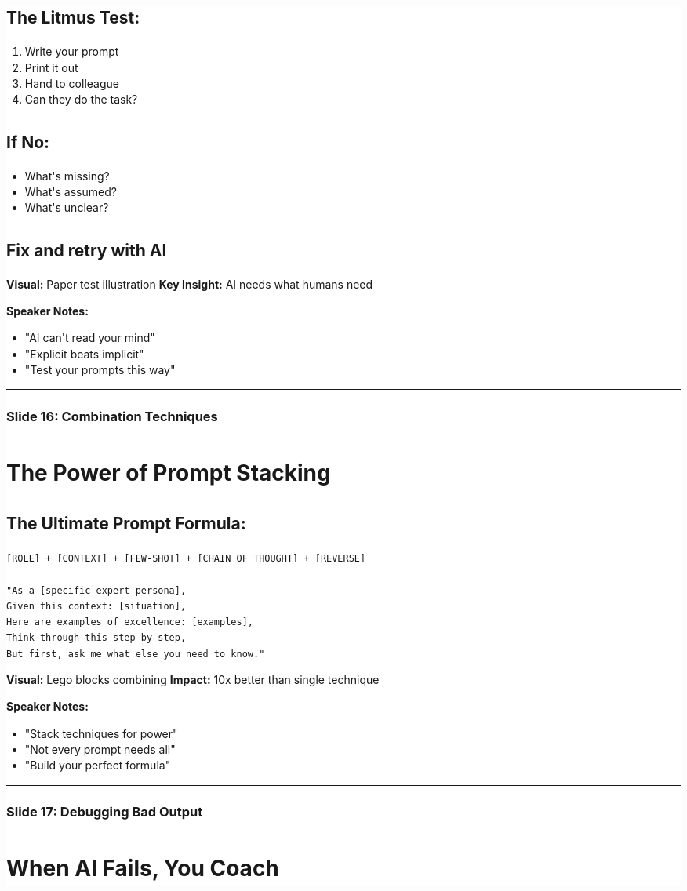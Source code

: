 ## The Litmus Test:
1. Write your prompt
2. Print it out
3. Hand to colleague
4. Can they do the task?

## If No:
- What's missing?
- What's assumed?
- What's unclear?

## Fix and retry with AI

**Visual:** Paper test illustration
**Key Insight:** AI needs what humans need

**Speaker Notes:**
- "AI can't read your mind"
- "Explicit beats implicit"
- "Test your prompts this way"

---

### Slide 16: Combination Techniques
# The Power of Prompt Stacking

## The Ultimate Prompt Formula:

```
[ROLE] + [CONTEXT] + [FEW-SHOT] + [CHAIN OF THOUGHT] + [REVERSE]

"As a [specific expert persona],
Given this context: [situation],
Here are examples of excellence: [examples],
Think through this step-by-step,
But first, ask me what else you need to know."
```

**Visual:** Lego blocks combining
**Impact:** 10x better than single technique

**Speaker Notes:**
- "Stack techniques for power"
- "Not every prompt needs all"
- "Build your perfect formula"

---

### Slide 17: Debugging Bad Output
# When AI Fails, You Coach
